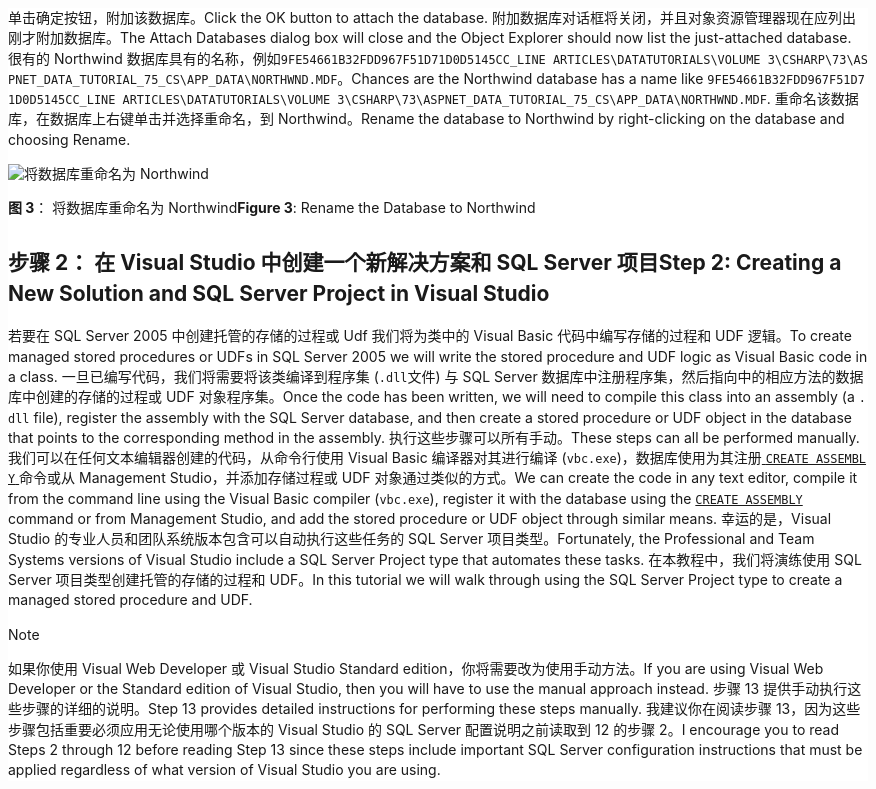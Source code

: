 
<span data-ttu-id="992b9-158">单击确定按钮，附加该数据库。</span><span class="sxs-lookup"><span data-stu-id="992b9-158">Click the OK button to attach the database.</span></span> <span data-ttu-id="992b9-159">附加数据库对话框将关闭，并且对象资源管理器现在应列出刚才附加数据库。</span><span class="sxs-lookup"><span data-stu-id="992b9-159">The Attach Databases dialog box will close and the Object Explorer should now list the just-attached database.</span></span> <span data-ttu-id="992b9-160">很有的 Northwind 数据库具有的名称，例如`9FE54661B32FDD967F51D71D0D5145CC_LINE ARTICLES\DATATUTORIALS\VOLUME 3\CSHARP\73\ASPNET_DATA_TUTORIAL_75_CS\APP_DATA\NORTHWND.MDF`。</span><span class="sxs-lookup"><span data-stu-id="992b9-160">Chances are the Northwind database has a name like `9FE54661B32FDD967F51D71D0D5145CC_LINE ARTICLES\DATATUTORIALS\VOLUME 3\CSHARP\73\ASPNET_DATA_TUTORIAL_75_CS\APP_DATA\NORTHWND.MDF`.</span></span> <span data-ttu-id="992b9-161">重命名该数据库，在数据库上右键单击并选择重命名，到 Northwind。</span><span class="sxs-lookup"><span data-stu-id="992b9-161">Rename the database to Northwind by right-clicking on the database and choosing Rename.</span></span>


![将数据库重命名为 Northwind](creating-stored-procedures-and-user-defined-functions-with-managed-code-vb/_static/image5.png)

<span data-ttu-id="992b9-163">**图 3**： 将数据库重命名为 Northwind</span><span class="sxs-lookup"><span data-stu-id="992b9-163">**Figure 3**: Rename the Database to Northwind</span></span>


## <a name="step-2-creating-a-new-solution-and-sql-server-project-in-visual-studio"></a><span data-ttu-id="992b9-164">步骤 2： 在 Visual Studio 中创建一个新解决方案和 SQL Server 项目</span><span class="sxs-lookup"><span data-stu-id="992b9-164">Step 2: Creating a New Solution and SQL Server Project in Visual Studio</span></span>

<span data-ttu-id="992b9-165">若要在 SQL Server 2005 中创建托管的存储的过程或 Udf 我们将为类中的 Visual Basic 代码中编写存储的过程和 UDF 逻辑。</span><span class="sxs-lookup"><span data-stu-id="992b9-165">To create managed stored procedures or UDFs in SQL Server 2005 we will write the stored procedure and UDF logic as Visual Basic code in a class.</span></span> <span data-ttu-id="992b9-166">一旦已编写代码，我们将需要将该类编译到程序集 (`.dll`文件) 与 SQL Server 数据库中注册程序集，然后指向中的相应方法的数据库中创建的存储的过程或 UDF 对象程序集。</span><span class="sxs-lookup"><span data-stu-id="992b9-166">Once the code has been written, we will need to compile this class into an assembly (a `.dll` file), register the assembly with the SQL Server database, and then create a stored procedure or UDF object in the database that points to the corresponding method in the assembly.</span></span> <span data-ttu-id="992b9-167">执行这些步骤可以所有手动。</span><span class="sxs-lookup"><span data-stu-id="992b9-167">These steps can all be performed manually.</span></span> <span data-ttu-id="992b9-168">我们可以在任何文本编辑器创建的代码，从命令行使用 Visual Basic 编译器对其进行编译 (`vbc.exe`)，数据库使用为其注册[ `CREATE ASSEMBLY` ](https://msdn.microsoft.com/library/ms189524.aspx)命令或从 Management Studio，并添加存储过程或 UDF 对象通过类似的方式。</span><span class="sxs-lookup"><span data-stu-id="992b9-168">We can create the code in any text editor, compile it from the command line using the Visual Basic compiler (`vbc.exe`), register it with the database using the [`CREATE ASSEMBLY`](https://msdn.microsoft.com/library/ms189524.aspx) command or from Management Studio, and add the stored procedure or UDF object through similar means.</span></span> <span data-ttu-id="992b9-169">幸运的是，Visual Studio 的专业人员和团队系统版本包含可以自动执行这些任务的 SQL Server 项目类型。</span><span class="sxs-lookup"><span data-stu-id="992b9-169">Fortunately, the Professional and Team Systems versions of Visual Studio include a SQL Server Project type that automates these tasks.</span></span> <span data-ttu-id="992b9-170">在本教程中，我们将演练使用 SQL Server 项目类型创建托管的存储的过程和 UDF。</span><span class="sxs-lookup"><span data-stu-id="992b9-170">In this tutorial we will walk through using the SQL Server Project type to create a managed stored procedure and UDF.</span></span>

> [!NOTE]
> <span data-ttu-id="992b9-171">如果你使用 Visual Web Developer 或 Visual Studio Standard edition，你将需要改为使用手动方法。</span><span class="sxs-lookup"><span data-stu-id="992b9-171">If you are using Visual Web Developer or the Standard edition of Visual Studio, then you will have to use the manual approach instead.</span></span> <span data-ttu-id="992b9-172">步骤 13 提供手动执行这些步骤的详细的说明。</span><span class="sxs-lookup"><span data-stu-id="992b9-172">Step 13 provides detailed instructions for performing these steps manually.</span></span> <span data-ttu-id="992b9-173">我建议你在阅读步骤 13，因为这些步骤包括重要必须应用无论使用哪个版本的 Visual Studio 的 SQL Server 配置说明之前读取到 12 的步骤 2。</span><span class="sxs-lookup"><span data-stu-id="992b9-173">I encourage you to read Steps 2 through 12 before reading Step 13 since these steps include important SQL Server configuration instructions that must be applied regardless of what version of Visual Studio you are using.</span></span>
